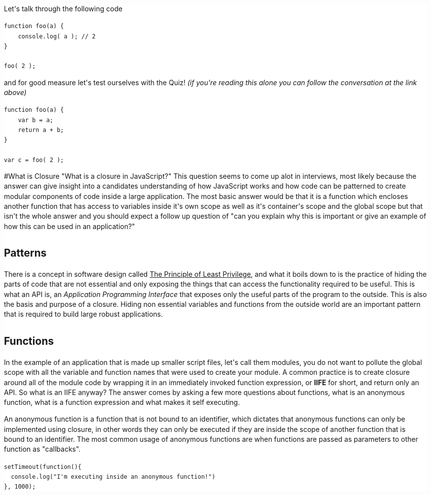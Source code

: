   Let's talk through the following code


    function foo(a) {
        console.log( a ); // 2
    }

    foo( 2 );

and for good measure let's test ourselves with the Quiz! *(if you're reading this alone you can follow the conversation at the link above)*

    function foo(a) {
        var b = a;
        return a + b;
    }

    var c = foo( 2 );


#What is Closure
"What is a closure in JavaScript?" This question seems to come up alot in interviews, most likely because the answer can give insight into a candidates understanding of how JavaScript works and how code can be patterned to create modular components of code inside a large application. The most basic answer would be that it is a function which encloses another function that has access to variables inside it's own scope as well as it's container's scope and the global scope but that isn't the whole answer and you should expect a follow up question of "can you explain why this is important or give an example of how this can be used in an application?" 


## Patterns
There is a concept in software design called [The Principle of Least Privilege](https://en.wikipedia.org/wiki/Principle_of_least_privilege), and what it boils down to is the practice of hiding the parts of code that are not essential and only exposing the things that can access the functionality required to be useful. This is what an API is, an *Application Programming Interface* that exposes only the useful parts of the program to the outside. This is also the basis and purpose of a closure. Hiding non essential variables and functions from the outside world are an important pattern that is required to build large robust applications. 


## Functions
In the example of an application that is made up smaller script files, let's call them modules, you do not want to pollute the global scope with all the variable and function names that were used to create your module. A common practice is to create closure around all of the module code by wrapping it in an immediately invoked function expression, or **IIFE** for short, and return only an API. So what is an IIFE anyway? The answer comes by asking a few more questions about functions, what is an anonymous function, what is a function expression and what makes it self executing. 

An anonymous function is a function that is not bound to an identifier, which dictates that anonymous functions can only be implemented using closure, in other words they can only be executed if they are inside the scope of another function that is bound to an identifier. The most common usage of anonymous functions are when functions are passed as parameters to other function as "callbacks". 

    setTimeout(function(){
      console.log("I'm executing inside an anonymous function!")
    }, 1000);
